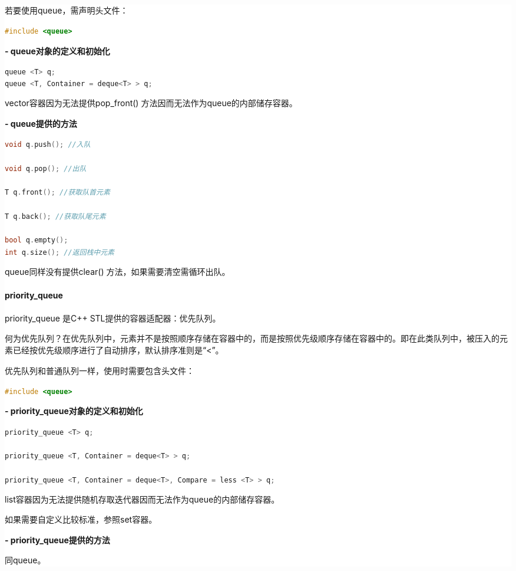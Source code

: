 若要使用queue，需声明头文件：
```cpp
#include <queue>
```

**- queue对象的定义和初始化**

```cpp
queue <T> q;
queue <T, Container = deque<T> > q;
```

vector容器因为无法提供pop_front() 方法因而无法作为queue的内部储存容器。

**- queue提供的方法**

```cpp
void q.push(); //入队

void q.pop(); //出队

T q.front(); //获取队首元素

T q.back(); //获取队尾元素

bool q.empty();
int q.size(); //返回栈中元素
```

queue同样没有提供clear()  方法，如果需要清空需循环出队。

#### priority_queue

priority_queue 是C++ STL提供的容器适配器：优先队列。

何为优先队列？在优先队列中，元素并不是按照顺序存储在容器中的，而是按照优先级顺序存储在容器中的。即在此类队列中，被压入的元素已经按优先级顺序进行了自动排序，默认排序准则是“<”。

优先队列和普通队列一样，使用时需要包含头文件：

```cpp
#include <queue>
```

**- priority_queue对象的定义和初始化**

```cpp
priority_queue <T> q;

priority_queue <T, Container = deque<T> > q;

priority_queue <T, Container = deque<T>, Compare = less <T> > q;
```

list容器因为无法提供随机存取迭代器因而无法作为queue的内部储存容器。

如果需要自定义比较标准，参照set容器。

**- priority_queue提供的方法**

同queue。

